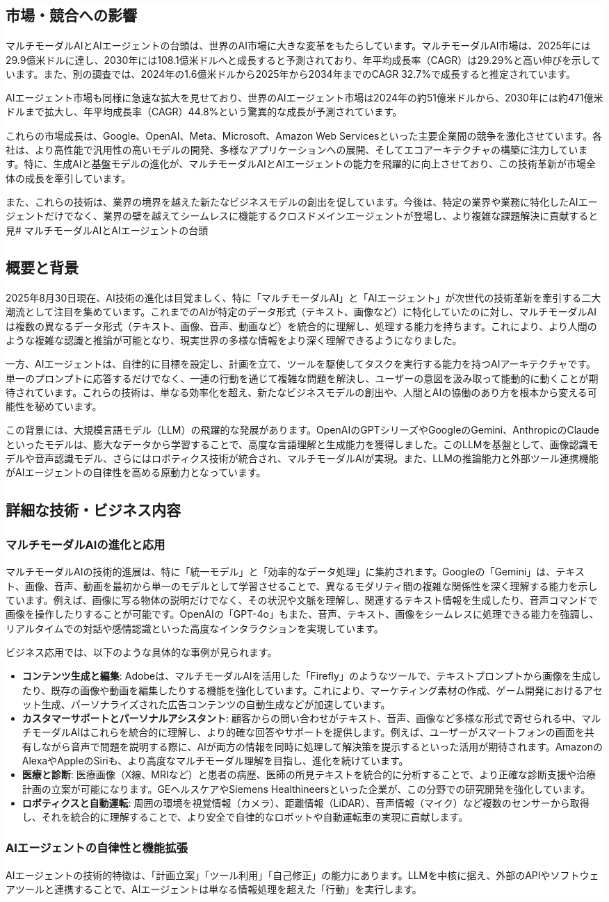 ## 市場・競合への影響

マルチモーダルAIとAIエージェントの台頭は、世界のAI市場に大きな変革をもたらしています。マルチモーダルAI市場は、2025年には29.9億米ドルに達し、2030年には108.1億米ドルへと成長すると予測されており、年平均成長率（CAGR）は29.29%と高い伸びを示しています。また、別の調査では、2024年の1.6億米ドルから2025年から2034年までのCAGR 32.7%で成長すると推定されています。

AIエージェント市場も同様に急速な拡大を見せており、世界のAIエージェント市場は2024年の約51億米ドルから、2030年には約471億米ドルまで拡大し、年平均成長率（CAGR）44.8%という驚異的な成長が予測されています。

これらの市場成長は、Google、OpenAI、Meta、Microsoft、Amazon Web Servicesといった主要企業間の競争を激化させています。各社は、より高性能で汎用性の高いモデルの開発、多様なアプリケーションへの展開、そしてエコアーキテクチャの構築に注力しています。特に、生成AIと基盤モデルの進化が、マルチモーダルAIとAIエージェントの能力を飛躍的に向上させており、この技術革新が市場全体の成長を牽引しています。

また、これらの技術は、業界の境界を越えた新たなビジネスモデルの創出を促しています。今後は、特定の業界や業務に特化したAIエージェントだけでなく、業界の壁を越えてシームレスに機能するクロスドメインエージェントが登場し、より複雑な課題解決に貢献すると見# マルチモーダルAIとAIエージェントの台頭

## 概要と背景

2025年8月30日現在、AI技術の進化は目覚ましく、特に「マルチモーダルAI」と「AIエージェント」が次世代の技術革新を牽引する二大潮流として注目を集めています。これまでのAIが特定のデータ形式（テキスト、画像など）に特化していたのに対し、マルチモーダルAIは複数の異なるデータ形式（テキスト、画像、音声、動画など）を統合的に理解し、処理する能力を持ちます。これにより、より人間のような複雑な認識と推論が可能となり、現実世界の多様な情報をより深く理解できるようになりました。

一方、AIエージェントは、自律的に目標を設定し、計画を立て、ツールを駆使してタスクを実行する能力を持つAIアーキテクチャです。単一のプロンプトに応答するだけでなく、一連の行動を通じて複雑な問題を解決し、ユーザーの意図を汲み取って能動的に動くことが期待されています。これらの技術は、単なる効率化を超え、新たなビジネスモデルの創出や、人間とAIの協働のあり方を根本から変える可能性を秘めています。

この背景には、大規模言語モデル（LLM）の飛躍的な発展があります。OpenAIのGPTシリーズやGoogleのGemini、AnthropicのClaudeといったモデルは、膨大なデータから学習することで、高度な言語理解と生成能力を獲得しました。このLLMを基盤として、画像認識モデルや音声認識モデル、さらにはロボティクス技術が統合され、マルチモーダルAIが実現。また、LLMの推論能力と外部ツール連携機能がAIエージェントの自律性を高める原動力となっています。

## 詳細な技術・ビジネス内容

### マルチモーダルAIの進化と応用

マルチモーダルAIの技術的進展は、特に「統一モデル」と「効率的なデータ処理」に集約されます。Googleの「Gemini」は、テキスト、画像、音声、動画を最初から単一のモデルとして学習させることで、異なるモダリティ間の複雑な関係性を深く理解する能力を示しています。例えば、画像に写る物体の説明だけでなく、その状況や文脈を理解し、関連するテキスト情報を生成したり、音声コマンドで画像を操作したりすることが可能です。OpenAIの「GPT-4o」もまた、音声、テキスト、画像をシームレスに処理できる能力を強調し、リアルタイムでの対話や感情認識といった高度なインタラクションを実現しています。

ビジネス応用では、以下のような具体的な事例が見られます。

*   **コンテンツ生成と編集**: Adobeは、マルチモーダルAIを活用した「Firefly」のようなツールで、テキストプロンプトから画像を生成したり、既存の画像や動画を編集したりする機能を強化しています。これにより、マーケティング素材の作成、ゲーム開発におけるアセット生成、パーソナライズされた広告コンテンツの自動生成などが加速しています。
*   **カスタマーサポートとパーソナルアシスタント**: 顧客からの問い合わせがテキスト、音声、画像など多様な形式で寄せられる中、マルチモーダルAIはこれらを統合的に理解し、より的確な回答やサポートを提供します。例えば、ユーザーがスマートフォンの画面を共有しながら音声で問題を説明する際に、AIが両方の情報を同時に処理して解決策を提示するといった活用が期待されます。AmazonのAlexaやAppleのSiriも、より高度なマルチモーダル理解を目指し、進化を続けています。
*   **医療と診断**: 医療画像（X線、MRIなど）と患者の病歴、医師の所見テキストを統合的に分析することで、より正確な診断支援や治療計画の立案が可能になります。GEヘルスケアやSiemens Healthineersといった企業が、この分野での研究開発を強化しています。
*   **ロボティクスと自動運転**: 周囲の環境を視覚情報（カメラ）、距離情報（LiDAR）、音声情報（マイク）など複数のセンサーから取得し、それを統合的に理解することで、より安全で自律的なロボットや自動運転車の実現に貢献します。

### AIエージェントの自律性と機能拡張

AIエージェントの技術的特徴は、「計画立案」「ツール利用」「自己修正」の能力にあります。LLMを中核に据え、外部のAPIやソフトウェアツールと連携することで、AIエージェントは単なる情報処理を超えた「行動」を実行します。
